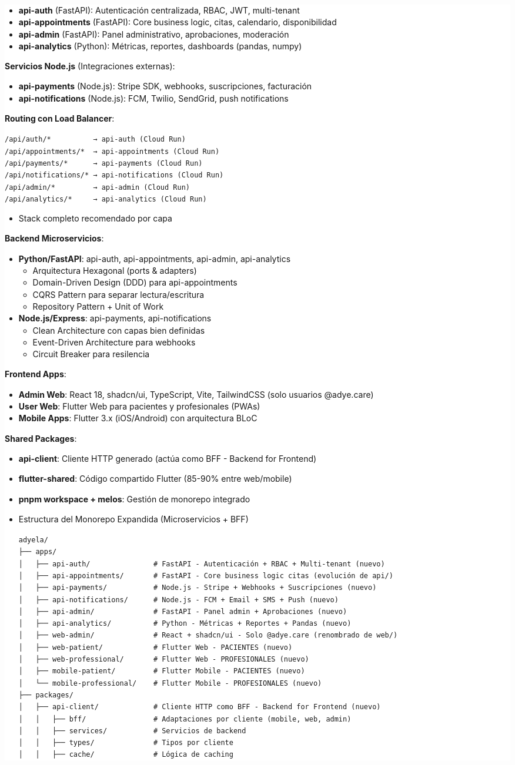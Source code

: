 - **api-auth** (FastAPI): Autenticación centralizada, RBAC, JWT, multi-tenant
- **api-appointments** (FastAPI): Core business logic, citas, calendario,
  disponibilidad
- **api-admin** (FastAPI): Panel administrativo, aprobaciones, moderación
- **api-analytics** (Python): Métricas, reportes, dashboards (pandas, numpy)

**Servicios Node.js** (Integraciones externas):

- **api-payments** (Node.js): Stripe SDK, webhooks, suscripciones, facturación
- **api-notifications** (Node.js): FCM, Twilio, SendGrid, push notifications

**Routing con Load Balancer**:

```
/api/auth/*          → api-auth (Cloud Run)
/api/appointments/*  → api-appointments (Cloud Run)
/api/payments/*      → api-payments (Cloud Run)
/api/notifications/* → api-notifications (Cloud Run)
/api/admin/*         → api-admin (Cloud Run)
/api/analytics/*     → api-analytics (Cloud Run)
```

- Stack completo recomendado por capa

**Backend Microservicios**:

- **Python/FastAPI**: api-auth, api-appointments, api-admin, api-analytics
  - Arquitectura Hexagonal (ports & adapters)
  - Domain-Driven Design (DDD) para api-appointments
  - CQRS Pattern para separar lectura/escritura
  - Repository Pattern + Unit of Work
- **Node.js/Express**: api-payments, api-notifications
  - Clean Architecture con capas bien definidas
  - Event-Driven Architecture para webhooks
  - Circuit Breaker para resilencia

**Frontend Apps**:

- **Admin Web**: React 18, shadcn/ui, TypeScript, Vite, TailwindCSS (solo
  usuarios @adye.care)
- **User Web**: Flutter Web para pacientes y profesionales (PWAs)
- **Mobile Apps**: Flutter 3.x (iOS/Android) con arquitectura BLoC

**Shared Packages**:

- **api-client**: Cliente HTTP generado (actúa como BFF - Backend for Frontend)
- **flutter-shared**: Código compartido Flutter (85-90% entre web/mobile)
- **pnpm workspace + melos**: Gestión de monorepo integrado
- Estructura del Monorepo Expandida (Microservicios + BFF)

  ```
  adyela/
  ├── apps/
  │   ├── api-auth/               # FastAPI - Autenticación + RBAC + Multi-tenant (nuevo)
  │   ├── api-appointments/       # FastAPI - Core business logic citas (evolución de api/)
  │   ├── api-payments/           # Node.js - Stripe + Webhooks + Suscripciones (nuevo)
  │   ├── api-notifications/      # Node.js - FCM + Email + SMS + Push (nuevo)
  │   ├── api-admin/              # FastAPI - Panel admin + Aprobaciones (nuevo)
  │   ├── api-analytics/          # Python - Métricas + Reportes + Pandas (nuevo)
  │   ├── web-admin/              # React + shadcn/ui - Solo @adye.care (renombrado de web/)
  │   ├── web-patient/            # Flutter Web - PACIENTES (nuevo)
  │   ├── web-professional/       # Flutter Web - PROFESIONALES (nuevo)
  │   ├── mobile-patient/         # Flutter Mobile - PACIENTES (nuevo)
  │   └── mobile-professional/    # Flutter Mobile - PROFESIONALES (nuevo)
  ├── packages/
  │   ├── api-client/             # Cliente HTTP como BFF - Backend for Frontend (nuevo)
  │   │   ├── bff/                # Adaptaciones por cliente (mobile, web, admin)
  │   │   ├── services/           # Servicios de backend
  │   │   ├── types/              # Tipos por cliente
  │   │   ├── cache/              # Lógica de caching
  ```